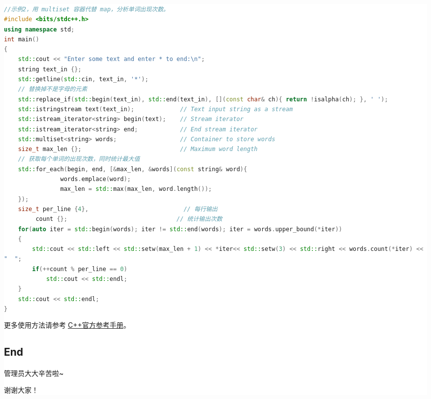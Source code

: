 ```cpp
//示例2，用 multiset 容器代替 map，分析单词出现次数。
#include <bits/stdc++.h>
using namespace std;
int main()
{
    std::cout << "Enter some text and enter * to end:\n";
    string text_in {};
    std::getline(std::cin, text_in, '*');
    // 替换掉不是字母的元素
    std::replace_if(std::begin(text_in), std::end(text_in), [](const char& ch){ return !isalpha(ch); }, ' ');
    std::istringstream text(text_in);             // Text input string as a stream
    std::istream_iterator<string> begin(text);    // Stream iterator
    std::istream_iterator<string> end;            // End stream iterator
    std::multiset<string> words;                  // Container to store words
    size_t max_len {};                            // Maximum word length
    // 获取每个单词的出现次数，同时统计最大值
    std::for_each(begin, end, [&max_len, &words](const string& word){
                words.emplace(word);
                max_len = std::max(max_len, word.length());
    });
    size_t per_line {4},                           // 每行输出
         count {};                               // 统计输出次数
    for(auto iter = std::begin(words); iter != std::end(words); iter = words.upper_bound(*iter))
    {
        std::cout << std::left << std::setw(max_len + 1) << *iter<< std::setw(3) << std::right << words.count(*iter) << "  ";
        if(++count % per_line == 0)
            std::cout << std::endl;
    }
    std::cout << std::endl;
}
```

更多使用方法请参考 [C++官方参考手册](https://zh.cppreference.com/w/cpp/container/multiset)。
  
End
--------------
管理员大大辛苦啦~

谢谢大家！